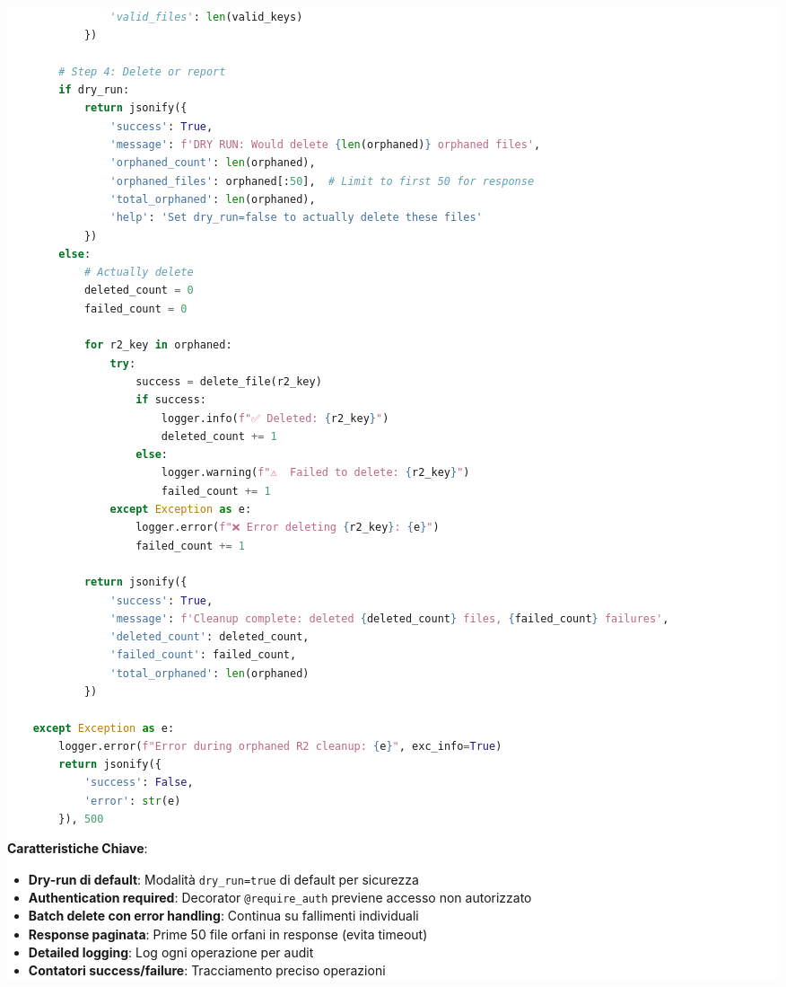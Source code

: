```python
                'valid_files': len(valid_keys)
            })

        # Step 4: Delete or report
        if dry_run:
            return jsonify({
                'success': True,
                'message': f'DRY RUN: Would delete {len(orphaned)} orphaned files',
                'orphaned_count': len(orphaned),
                'orphaned_files': orphaned[:50],  # Limit to first 50 for response
                'total_orphaned': len(orphaned),
                'help': 'Set dry_run=false to actually delete these files'
            })
        else:
            # Actually delete
            deleted_count = 0
            failed_count = 0

            for r2_key in orphaned:
                try:
                    success = delete_file(r2_key)
                    if success:
                        logger.info(f"✅ Deleted: {r2_key}")
                        deleted_count += 1
                    else:
                        logger.warning(f"⚠️  Failed to delete: {r2_key}")
                        failed_count += 1
                except Exception as e:
                    logger.error(f"❌ Error deleting {r2_key}: {e}")
                    failed_count += 1

            return jsonify({
                'success': True,
                'message': f'Cleanup complete: deleted {deleted_count} files, {failed_count} failures',
                'deleted_count': deleted_count,
                'failed_count': failed_count,
                'total_orphaned': len(orphaned)
            })

    except Exception as e:
        logger.error(f"Error during orphaned R2 cleanup: {e}", exc_info=True)
        return jsonify({
            'success': False,
            'error': str(e)
        }), 500
```

**Caratteristiche Chiave**:
- **Dry-run di default**: Modalità `dry_run=true` di default per sicurezza
- **Authentication required**: Decorator `@require_auth` previene accesso non autorizzato
- **Batch delete con error handling**: Continua su fallimenti individuali
- **Response paginata**: Prime 50 file orfani in response (evita timeout)
- **Detailed logging**: Log ogni operazione per audit
- **Contatori success/failure**: Tracciamento preciso operazioni
